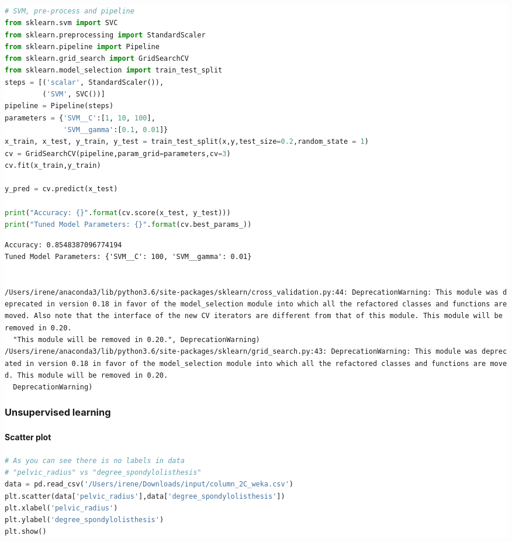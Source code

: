   </tbody>
</table>
</div>




```python
# SVM, pre-process and pipeline
from sklearn.svm import SVC
from sklearn.preprocessing import StandardScaler
from sklearn.pipeline import Pipeline
from sklearn.grid_search import GridSearchCV
from sklearn.model_selection import train_test_split
steps = [('scalar', StandardScaler()),
         ('SVM', SVC())]
pipeline = Pipeline(steps)
parameters = {'SVM__C':[1, 10, 100],
              'SVM__gamma':[0.1, 0.01]}
x_train, x_test, y_train, y_test = train_test_split(x,y,test_size=0.2,random_state = 1)
cv = GridSearchCV(pipeline,param_grid=parameters,cv=3)
cv.fit(x_train,y_train)

y_pred = cv.predict(x_test)

print("Accuracy: {}".format(cv.score(x_test, y_test)))
print("Tuned Model Parameters: {}".format(cv.best_params_))
```

    Accuracy: 0.8548387096774194
    Tuned Model Parameters: {'SVM__C': 100, 'SVM__gamma': 0.01}


    /Users/irene/anaconda3/lib/python3.6/site-packages/sklearn/cross_validation.py:44: DeprecationWarning: This module was deprecated in version 0.18 in favor of the model_selection module into which all the refactored classes and functions are moved. Also note that the interface of the new CV iterators are different from that of this module. This module will be removed in 0.20.
      "This module will be removed in 0.20.", DeprecationWarning)
    /Users/irene/anaconda3/lib/python3.6/site-packages/sklearn/grid_search.py:43: DeprecationWarning: This module was deprecated in version 0.18 in favor of the model_selection module into which all the refactored classes and functions are moved. This module will be removed in 0.20.
      DeprecationWarning)


### Unsupervised learning

####  Scatter plot


```python
# As you can see there is no labels in data
# "pelvic_radius" vs "degree_spondylolisthesis"
data = pd.read_csv('/Users/irene/Downloads/input/column_2C_weka.csv')
plt.scatter(data['pelvic_radius'],data['degree_spondylolisthesis'])
plt.xlabel('pelvic_radius')
plt.ylabel('degree_spondylolisthesis')
plt.show()
```
